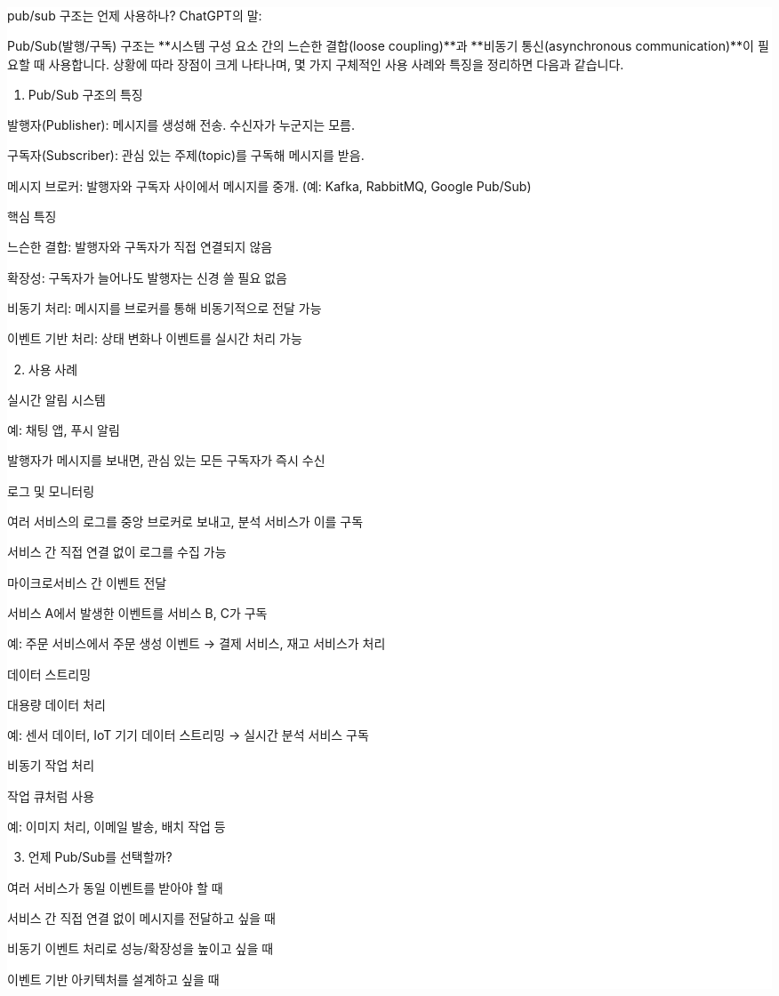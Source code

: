 pub/sub 구조는 언제 사용하나?
ChatGPT의 말:

Pub/Sub(발행/구독) 구조는 **시스템 구성 요소 간의 느슨한 결합(loose coupling)**과 **비동기 통신(asynchronous communication)**이 필요할 때 사용합니다. 상황에 따라 장점이 크게 나타나며, 몇 가지 구체적인 사용 사례와 특징을 정리하면 다음과 같습니다.

1. Pub/Sub 구조의 특징

발행자(Publisher): 메시지를 생성해 전송. 수신자가 누군지는 모름.

구독자(Subscriber): 관심 있는 주제(topic)를 구독해 메시지를 받음.

메시지 브로커: 발행자와 구독자 사이에서 메시지를 중개. (예: Kafka, RabbitMQ, Google Pub/Sub)

핵심 특징

느슨한 결합: 발행자와 구독자가 직접 연결되지 않음

확장성: 구독자가 늘어나도 발행자는 신경 쓸 필요 없음

비동기 처리: 메시지를 브로커를 통해 비동기적으로 전달 가능

이벤트 기반 처리: 상태 변화나 이벤트를 실시간 처리 가능

2. 사용 사례

실시간 알림 시스템

예: 채팅 앱, 푸시 알림

발행자가 메시지를 보내면, 관심 있는 모든 구독자가 즉시 수신

로그 및 모니터링

여러 서비스의 로그를 중앙 브로커로 보내고, 분석 서비스가 이를 구독

서비스 간 직접 연결 없이 로그를 수집 가능

마이크로서비스 간 이벤트 전달

서비스 A에서 발생한 이벤트를 서비스 B, C가 구독

예: 주문 서비스에서 주문 생성 이벤트 → 결제 서비스, 재고 서비스가 처리

데이터 스트리밍

대용량 데이터 처리

예: 센서 데이터, IoT 기기 데이터 스트리밍 → 실시간 분석 서비스 구독

비동기 작업 처리

작업 큐처럼 사용

예: 이미지 처리, 이메일 발송, 배치 작업 등

3. 언제 Pub/Sub를 선택할까?

여러 서비스가 동일 이벤트를 받아야 할 때

서비스 간 직접 연결 없이 메시지를 전달하고 싶을 때

비동기 이벤트 처리로 성능/확장성을 높이고 싶을 때

이벤트 기반 아키텍처를 설계하고 싶을 때
